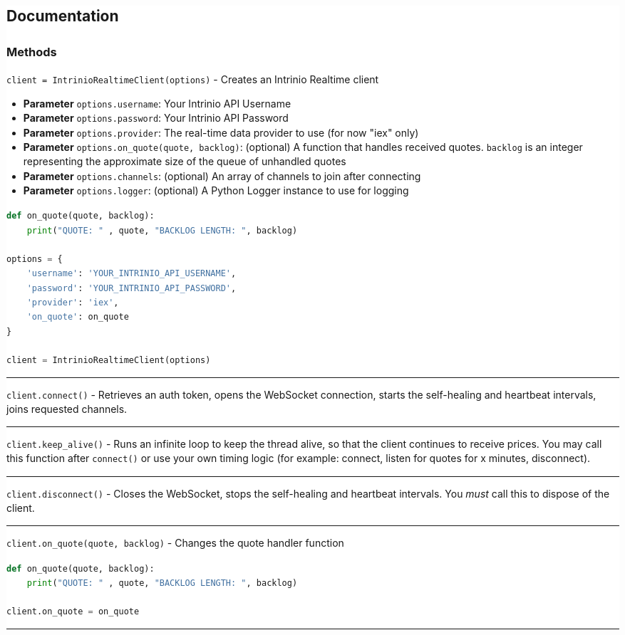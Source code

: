 ## Documentation

### Methods

`client = IntrinioRealtimeClient(options)` - Creates an Intrinio Realtime client
* **Parameter** `options.username`: Your Intrinio API Username
* **Parameter** `options.password`: Your Intrinio API Password
* **Parameter** `options.provider`: The real-time data provider to use (for now "iex" only)
* **Parameter** `options.on_quote(quote, backlog)`: (optional) A function that handles received quotes. `backlog` is an integer representing the approximate size of the queue of unhandled quotes
* **Parameter** `options.channels`: (optional) An array of channels to join after connecting
* **Parameter** `options.logger`: (optional) A Python Logger instance to use for logging

```python
def on_quote(quote, backlog):
    print("QUOTE: " , quote, "BACKLOG LENGTH: ", backlog)
    
options = {
    'username': 'YOUR_INTRINIO_API_USERNAME',
    'password': 'YOUR_INTRINIO_API_PASSWORD',
    'provider': 'iex',
    'on_quote': on_quote
}

client = IntrinioRealtimeClient(options)
```

---------

`client.connect()` - Retrieves an auth token, opens the WebSocket connection, starts the self-healing and heartbeat intervals, joins requested channels.

---------

`client.keep_alive()` - Runs an infinite loop to keep the thread alive, so that the client continues to receive prices. You may call this function after `connect()` or use your own timing logic (for example: connect, listen for quotes for x minutes, disconnect).

---------

`client.disconnect()` - Closes the WebSocket, stops the self-healing and heartbeat intervals. You _must_ call this to dispose of the client.

---------

`client.on_quote(quote, backlog)` - Changes the quote handler function
```python
def on_quote(quote, backlog):
    print("QUOTE: " , quote, "BACKLOG LENGTH: ", backlog)
    
client.on_quote = on_quote
```

---------
